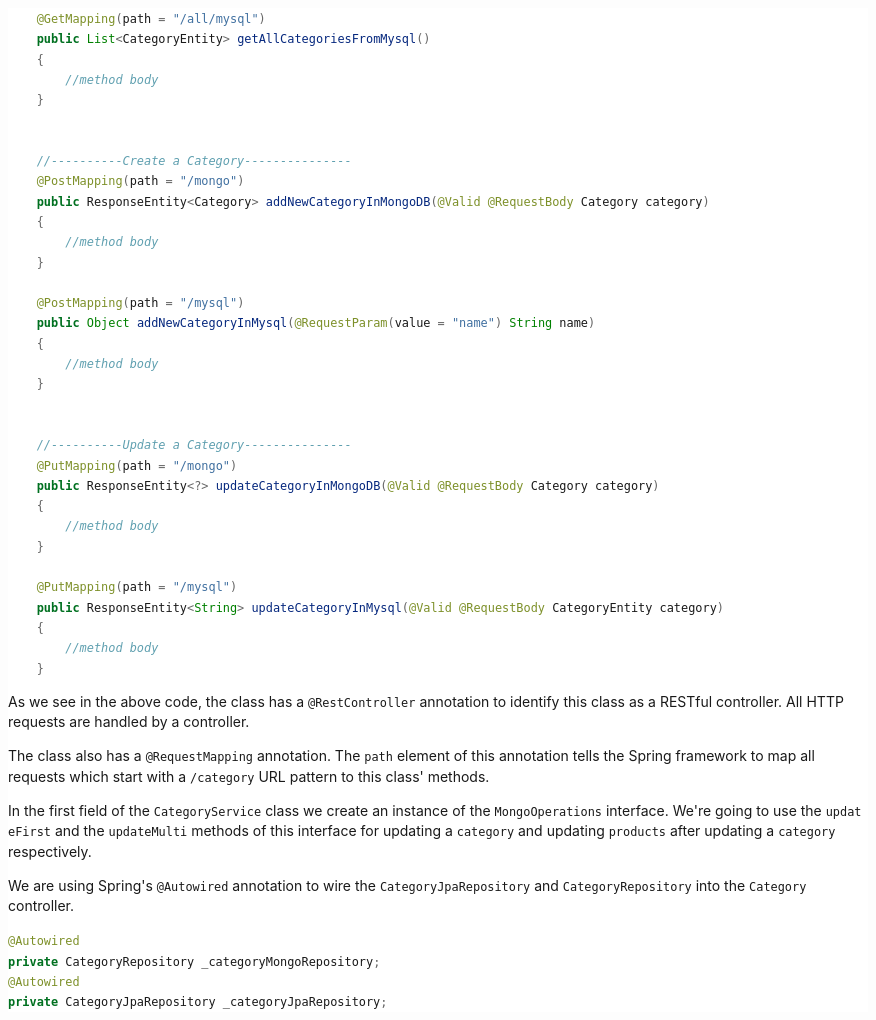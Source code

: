 ```Java
    @GetMapping(path = "/all/mysql")
    public List<CategoryEntity> getAllCategoriesFromMysql()
    {
        //method body
    }


    //----------Create a Category---------------
    @PostMapping(path = "/mongo")
    public ResponseEntity<Category> addNewCategoryInMongoDB(@Valid @RequestBody Category category)
    {
        //method body
    }

    @PostMapping(path = "/mysql")
    public Object addNewCategoryInMysql(@RequestParam(value = "name") String name)
    {
        //method body
    }


    //----------Update a Category---------------
    @PutMapping(path = "/mongo")
    public ResponseEntity<?> updateCategoryInMongoDB(@Valid @RequestBody Category category)
    {
        //method body
    }

    @PutMapping(path = "/mysql")
    public ResponseEntity<String> updateCategoryInMysql(@Valid @RequestBody CategoryEntity category)
    {
        //method body
    }
```
As we see in the above code, the class has a `@RestController` annotation to identify this class as a RESTful controller. All HTTP requests are handled by a controller.

The class also has a `@RequestMapping` annotation. The `path` element of this annotation tells the Spring framework to map all requests which start with a  `/category` URL pattern to this class' methods.

In the first field of the `CategoryService` class we create an instance of the `MongoOperations` interface. We're going to use the `updateFirst` and the `updateMulti` methods of this interface for updating a `category` and updating `products` after updating a `category` respectively.


We are using Spring's `@Autowired` annotation to wire the `CategoryJpaRepository` and `CategoryRepository` into the `Category` controller.

```Java
@Autowired
private CategoryRepository _categoryMongoRepository;
@Autowired
private CategoryJpaRepository _categoryJpaRepository;
```
